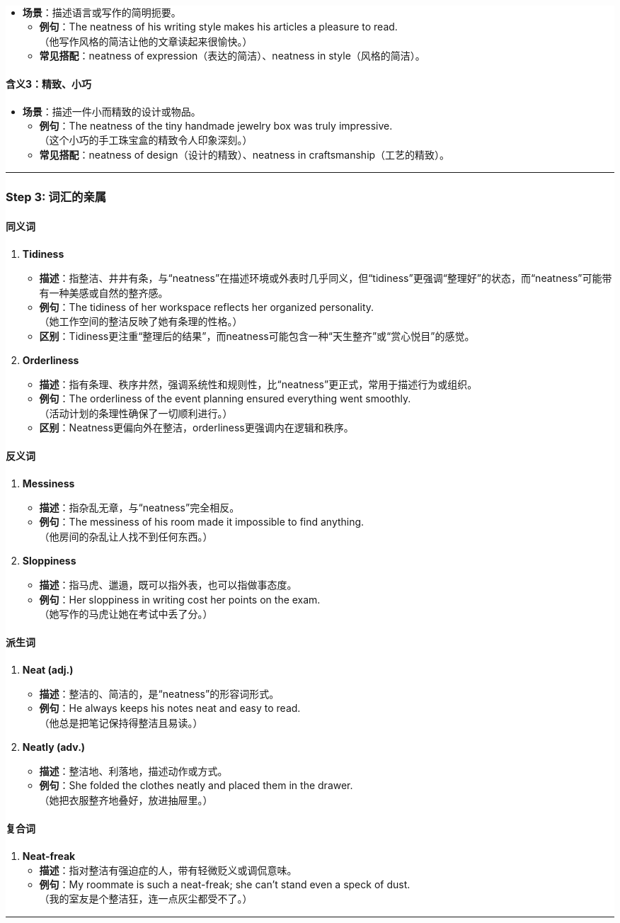 - **场景**：描述语言或写作的简明扼要。  
  - **例句**：The neatness of his writing style makes his articles a pleasure to read.  
    （他写作风格的简洁让他的文章读起来很愉快。）  
  - **常见搭配**：neatness of expression（表达的简洁）、neatness in style（风格的简洁）。  

#### 含义3：精致、小巧
- **场景**：描述一件小而精致的设计或物品。  
  - **例句**：The neatness of the tiny handmade jewelry box was truly impressive.  
    （这个小巧的手工珠宝盒的精致令人印象深刻。）  
  - **常见搭配**：neatness of design（设计的精致）、neatness in craftsmanship（工艺的精致）。  

---

### Step 3: 词汇的亲属

#### 同义词
1. **Tidiness**  
   - **描述**：指整洁、井井有条，与“neatness”在描述环境或外表时几乎同义，但“tidiness”更强调“整理好”的状态，而“neatness”可能带有一种美感或自然的整齐感。  
   - **例句**：The tidiness of her workspace reflects her organized personality.  
     （她工作空间的整洁反映了她有条理的性格。）  
   - **区别**：Tidiness更注重“整理后的结果”，而neatness可能包含一种“天生整齐”或“赏心悦目”的感觉。  

2. **Orderliness**  
   - **描述**：指有条理、秩序井然，强调系统性和规则性，比“neatness”更正式，常用于描述行为或组织。  
   - **例句**：The orderliness of the event planning ensured everything went smoothly.  
     （活动计划的条理性确保了一切顺利进行。）  
   - **区别**：Neatness更偏向外在整洁，orderliness更强调内在逻辑和秩序。  

#### 反义词
1. **Messiness**  
   - **描述**：指杂乱无章，与“neatness”完全相反。  
   - **例句**：The messiness of his room made it impossible to find anything.  
     （他房间的杂乱让人找不到任何东西。）  

2. **Sloppiness**  
   - **描述**：指马虎、邋遢，既可以指外表，也可以指做事态度。  
   - **例句**：Her sloppiness in writing cost her points on the exam.  
     （她写作的马虎让她在考试中丢了分。）  

#### 派生词
1. **Neat (adj.)**  
   - **描述**：整洁的、简洁的，是“neatness”的形容词形式。  
   - **例句**：He always keeps his notes neat and easy to read.  
     （他总是把笔记保持得整洁且易读。）  

2. **Neatly (adv.)**  
   - **描述**：整洁地、利落地，描述动作或方式。  
   - **例句**：She folded the clothes neatly and placed them in the drawer.  
     （她把衣服整齐地叠好，放进抽屉里。）  

#### 复合词
1. **Neat-freak**  
   - **描述**：指对整洁有强迫症的人，带有轻微贬义或调侃意味。  
   - **例句**：My roommate is such a neat-freak; she can’t stand even a speck of dust.  
     （我的室友是个整洁狂，连一点灰尘都受不了。）  

---